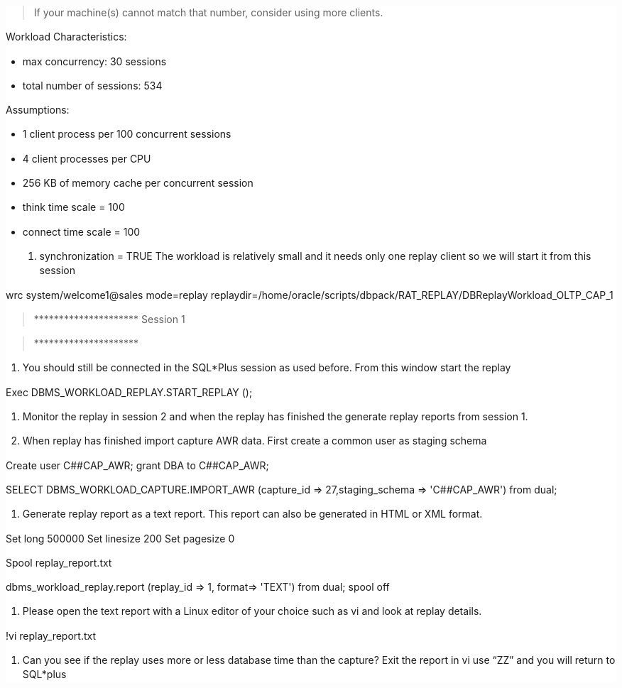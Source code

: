 >   If your machine(s) cannot match that number, consider using more clients.

Workload Characteristics:

-   max concurrency: 30 sessions

-   total number of sessions: 534

Assumptions:

-   1 client process per 100 concurrent sessions

-   4 client processes per CPU

-   256 KB of memory cache per concurrent session

-   think time scale = 100

-   connect time scale = 100

    1.  synchronization = TRUE The workload is relatively small and it needs
        only one replay client so we will start it from this session

wrc system/welcome1\@sales mode=replay
replaydir=/home/oracle/scripts/dbpack/RAT_REPLAY/DBReplayWorkload_OLTP_CAP_1

>   \*\*\*\*\*\*\*\*\*\*\*\*\*\*\*\*\*\*\*\*\* Session 1

>   \*\*\*\*\*\*\*\*\*\*\*\*\*\*\*\*\*\*\*\*\*

1.  You should still be connected in the SQL\*Plus session as used before. From
    this window start the replay

Exec DBMS_WORKLOAD_REPLAY.START_REPLAY ();

1.  Monitor the replay in session 2 and when the replay has finished the
    generate replay reports from session 1.

2.  When replay has finished import capture AWR data. First create a common user
    as staging schema

Create user C\#\#CAP_AWR; grant DBA to C\#\#CAP_AWR;

SELECT DBMS_WORKLOAD_CAPTURE.IMPORT_AWR (capture_id =\> 27,staging_schema =\>
'C\#\#CAP_AWR') from dual;

1.  Generate replay report as a text report. This report can also be generated
    in HTML or XML format.

Set long 500000 Set linesize 200 Set pagesize 0

Spool replay_report.txt

dbms_workload_replay.report (replay_id =\> 1, format=\> 'TEXT') from dual; spool
off

1.  Please open the text report with a Linux editor of your choice such as vi
    and look at replay details.

!vi replay_report.txt

1.  Can you see if the replay uses more or less database time than the capture?
    Exit the report in vi use “ZZ” and you will return to SQL\*plus
